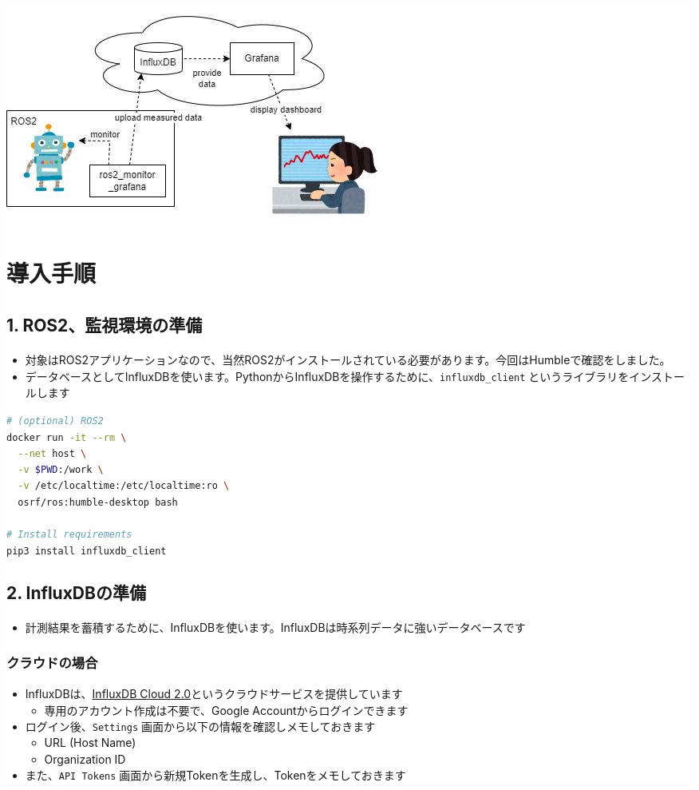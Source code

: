 ![a](overview.jpg)

# 導入手順

## 1. ROS2、監視環境の準備

- 対象はROS2アプリケーションなので、当然ROS2がインストールされている必要があります。今回はHumbleで確認をしました。
- データベースとしてInfluxDBを使います。PythonからInfluxDBを操作するために、`influxdb_client` というライブラリをインストールします

```sh
# (optional) ROS2
docker run -it --rm \
  --net host \
  -v $PWD:/work \
  -v /etc/localtime:/etc/localtime:ro \
  osrf/ros:humble-desktop bash

# Install requirements
pip3 install influxdb_client
```

## 2. InfluxDBの準備

- 計測結果を蓄積するために、InfluxDBを使います。InfluxDBは時系列データに強いデータベースです

### クラウドの場合

- InfluxDBは、[InfluxDB Cloud 2.0](https://www.influxdata.com/)というクラウドサービスを提供しています
    - 専用のアカウント作成は不要で、Google Accountからログインできます
- ログイン後、`Settings` 画面から以下の情報を確認しメモしておきます
    - URL (Host Name)
    - Organization ID
- また、`API Tokens` 画面から新規Tokenを生成し、Tokenをメモしておきます
